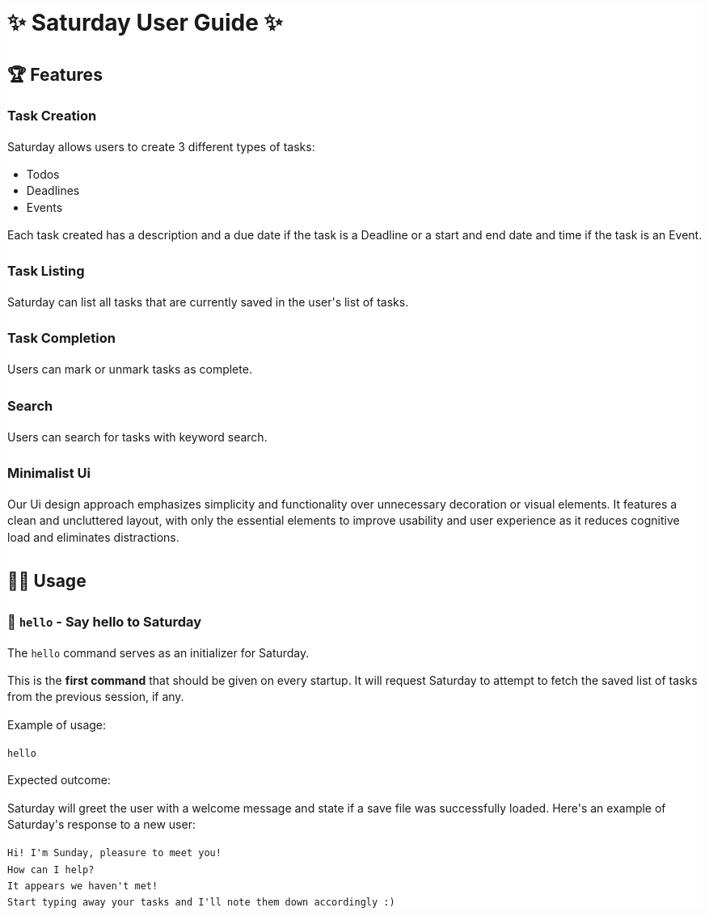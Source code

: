 # :sparkles: Saturday User Guide :sparkles:

## :trophy: Features 

### Task Creation

Saturday allows users to create 3 different types of tasks:
* Todos
* Deadlines
* Events

Each task created has a description and a due date if the task is a Deadline or
a start and end date and time if the task is an Event.

### Task Listing

Saturday can list all tasks that are currently saved in the user's list of tasks.

### Task Completion

Users can mark or unmark tasks as complete.

### Search

Users can search for tasks with keyword search.

### Minimalist Ui

Our Ui design approach emphasizes simplicity and functionality over unnecessary decoration
or visual elements. It features a clean and uncluttered layout, with only the essential elements
to improve usability and user experience as it reduces cognitive load and eliminates distractions.

## :technologist: Usage

### :wave: `hello` - Say hello to Saturday

The `hello` command serves as an initializer for Saturday.

This is the **first command** that should be given on every startup. It will request Saturday to attempt
to fetch the saved list of tasks from the previous session, if any.

Example of usage: 

`hello`

Expected outcome:

Saturday will greet the user with a welcome message and state if a save file was successfully loaded.
Here's an example of Saturday's response to a new user:

```
Hi! I'm Sunday, pleasure to meet you!
How can I help?
It appears we haven't met!
Start typing away your tasks and I'll note them down accordingly :)
```
